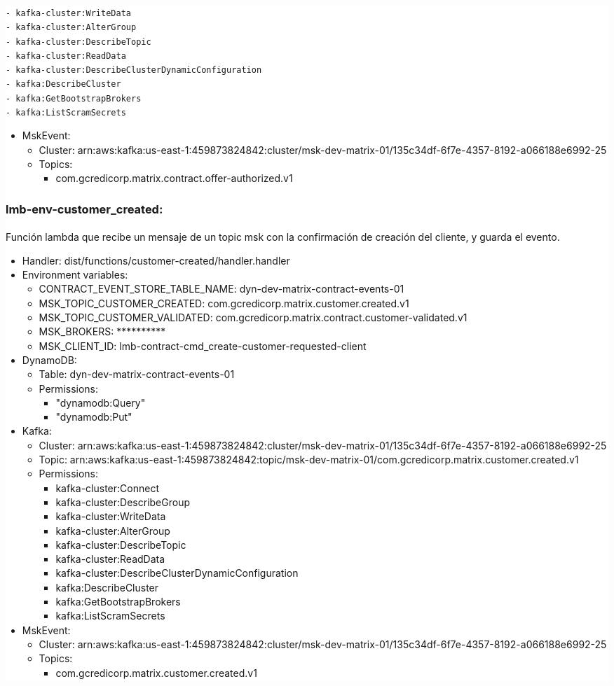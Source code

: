     - kafka-cluster:WriteData
    - kafka-cluster:AlterGroup
    - kafka-cluster:DescribeTopic
    - kafka-cluster:ReadData
    - kafka-cluster:DescribeClusterDynamicConfiguration
    - kafka:DescribeCluster
    - kafka:GetBootstrapBrokers
    - kafka:ListScramSecrets
- MskEvent:
  - Cluster: arn:aws:kafka:us-east-1:459873824842:cluster/msk-dev-matrix-01/135c34df-6f7e-4357-8192-a066188e6992-25
  - Topics:
    - com.gcredicorp.matrix.contract.offer-authorized.v1

### lmb-env-customer_created:
Función lambda que recibe un mensaje de un topic msk con la confirmación de creación del cliente, y guarda el evento.
- Handler: dist/functions/customer-created/handler.handler
- Environment variables:
  - CONTRACT_EVENT_STORE_TABLE_NAME: dyn-dev-matrix-contract-events-01
  - MSK_TOPIC_CUSTOMER_CREATED: com.gcredicorp.matrix.customer.created.v1
  - MSK_TOPIC_CUSTOMER_VALIDATED: com.gcredicorp.matrix.contract.customer-validated.v1
  - MSK_BROKERS: **********
  - MSK_CLIENT_ID: lmb-contract-cmd_create-customer-requested-client
- DynamoDB:
  - Table: dyn-dev-matrix-contract-events-01
  - Permissions:
    - "dynamodb:Query"
    - "dynamodb:Put"
- Kafka:
  - Cluster: arn:aws:kafka:us-east-1:459873824842:cluster/msk-dev-matrix-01/135c34df-6f7e-4357-8192-a066188e6992-25
  - Topic: arn:aws:kafka:us-east-1:459873824842:topic/msk-dev-matrix-01/com.gcredicorp.matrix.customer.created.v1
  - Permissions:
    - kafka-cluster:Connect
    - kafka-cluster:DescribeGroup
    - kafka-cluster:WriteData
    - kafka-cluster:AlterGroup
    - kafka-cluster:DescribeTopic
    - kafka-cluster:ReadData
    - kafka-cluster:DescribeClusterDynamicConfiguration
    - kafka:DescribeCluster
    - kafka:GetBootstrapBrokers
    - kafka:ListScramSecrets
- MskEvent:
  - Cluster: arn:aws:kafka:us-east-1:459873824842:cluster/msk-dev-matrix-01/135c34df-6f7e-4357-8192-a066188e6992-25
  - Topics:
    - com.gcredicorp.matrix.customer.created.v1
